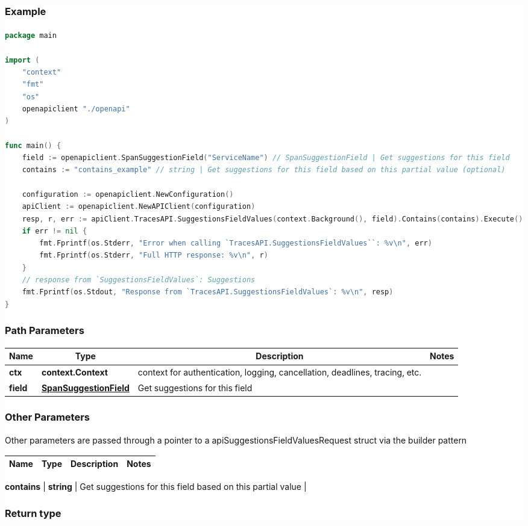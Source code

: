 
### Example

```go
package main

import (
    "context"
    "fmt"
    "os"
    openapiclient "./openapi"
)

func main() {
    field := openapiclient.SpanSuggestionField("ServiceName") // SpanSuggestionField | Get suggestions for this field
    contains := "contains_example" // string | Get suggestions for this field based on this partial value (optional)

    configuration := openapiclient.NewConfiguration()
    apiClient := openapiclient.NewAPIClient(configuration)
    resp, r, err := apiClient.TracesAPI.SuggestionsFieldValues(context.Background(), field).Contains(contains).Execute()
    if err != nil {
        fmt.Fprintf(os.Stderr, "Error when calling `TracesAPI.SuggestionsFieldValues``: %v\n", err)
        fmt.Fprintf(os.Stderr, "Full HTTP response: %v\n", r)
    }
    // response from `SuggestionsFieldValues`: Suggestions
    fmt.Fprintf(os.Stdout, "Response from `TracesAPI.SuggestionsFieldValues`: %v\n", resp)
}
```

### Path Parameters


Name | Type | Description  | Notes
------------- | ------------- | ------------- | -------------
**ctx** | **context.Context** | context for authentication, logging, cancellation, deadlines, tracing, etc.
**field** | [**SpanSuggestionField**](.md) | Get suggestions for this field | 

### Other Parameters

Other parameters are passed through a pointer to a apiSuggestionsFieldValuesRequest struct via the builder pattern


Name | Type | Description  | Notes
------------- | ------------- | ------------- | -------------

 **contains** | **string** | Get suggestions for this field based on this partial value | 

### Return type
